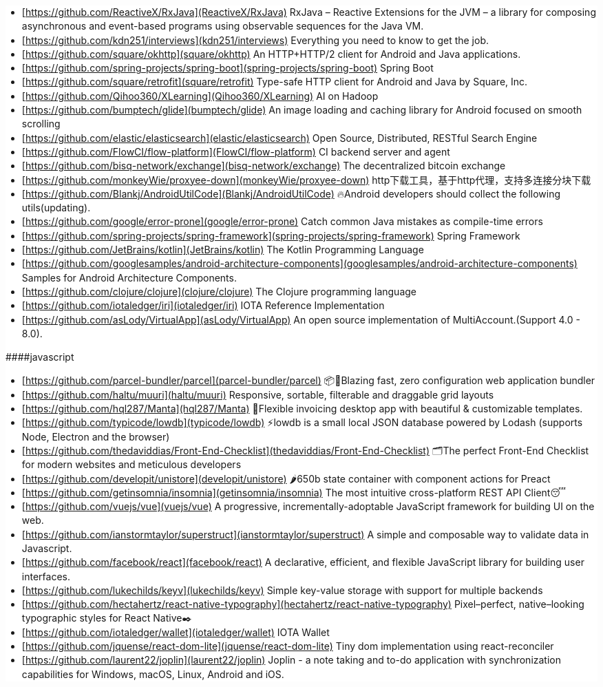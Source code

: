 * [https://github.com/ReactiveX/RxJava](ReactiveX/RxJava) RxJava – Reactive Extensions for the JVM – a library for composing asynchronous and event-based programs using observable sequences for the Java VM.
* [https://github.com/kdn251/interviews](kdn251/interviews) Everything you need to know to get the job.
* [https://github.com/square/okhttp](square/okhttp) An HTTP+HTTP/2 client for Android and Java applications.
* [https://github.com/spring-projects/spring-boot](spring-projects/spring-boot) Spring Boot
* [https://github.com/square/retrofit](square/retrofit) Type-safe HTTP client for Android and Java by Square, Inc.
* [https://github.com/Qihoo360/XLearning](Qihoo360/XLearning) AI on Hadoop
* [https://github.com/bumptech/glide](bumptech/glide) An image loading and caching library for Android focused on smooth scrolling
* [https://github.com/elastic/elasticsearch](elastic/elasticsearch) Open Source, Distributed, RESTful Search Engine
* [https://github.com/FlowCI/flow-platform](FlowCI/flow-platform) CI backend server and agent
* [https://github.com/bisq-network/exchange](bisq-network/exchange) The decentralized bitcoin exchange
* [https://github.com/monkeyWie/proxyee-down](monkeyWie/proxyee-down) http下载工具，基于http代理，支持多连接分块下载
* [https://github.com/Blankj/AndroidUtilCode](Blankj/AndroidUtilCode) 🔥Android developers should collect the following utils(updating).
* [https://github.com/google/error-prone](google/error-prone) Catch common Java mistakes as compile-time errors
* [https://github.com/spring-projects/spring-framework](spring-projects/spring-framework) Spring Framework
* [https://github.com/JetBrains/kotlin](JetBrains/kotlin) The Kotlin Programming Language
* [https://github.com/googlesamples/android-architecture-components](googlesamples/android-architecture-components) Samples for Android Architecture Components.
* [https://github.com/clojure/clojure](clojure/clojure) The Clojure programming language
* [https://github.com/iotaledger/iri](iotaledger/iri) IOTA Reference Implementation
* [https://github.com/asLody/VirtualApp](asLody/VirtualApp) An open source implementation of MultiAccount.(Support 4.0 - 8.0).

####javascript
* [https://github.com/parcel-bundler/parcel](parcel-bundler/parcel) 📦🚀Blazing fast, zero configuration web application bundler
* [https://github.com/haltu/muuri](haltu/muuri) Responsive, sortable, filterable and draggable grid layouts
* [https://github.com/hql287/Manta](hql287/Manta) 🎉Flexible invoicing desktop app with beautiful &amp; customizable templates.
* [https://github.com/typicode/lowdb](typicode/lowdb) ⚡️lowdb is a small local JSON database powered by Lodash (supports Node, Electron and the browser)
* [https://github.com/thedaviddias/Front-End-Checklist](thedaviddias/Front-End-Checklist) 🗂The perfect Front-End Checklist for modern websites and meticulous developers
* [https://github.com/developit/unistore](developit/unistore) 🌶650b state container with component actions for Preact
* [https://github.com/getinsomnia/insomnia](getinsomnia/insomnia) The most intuitive cross-platform REST API Client😴
* [https://github.com/vuejs/vue](vuejs/vue) A progressive, incrementally-adoptable JavaScript framework for building UI on the web.
* [https://github.com/ianstormtaylor/superstruct](ianstormtaylor/superstruct) A simple and composable way to validate data in Javascript.
* [https://github.com/facebook/react](facebook/react) A declarative, efficient, and flexible JavaScript library for building user interfaces.
* [https://github.com/lukechilds/keyv](lukechilds/keyv) Simple key-value storage with support for multiple backends
* [https://github.com/hectahertz/react-native-typography](hectahertz/react-native-typography) Pixel–perfect, native–looking typographic styles for React Native✒️
* [https://github.com/iotaledger/wallet](iotaledger/wallet) IOTA Wallet
* [https://github.com/jquense/react-dom-lite](jquense/react-dom-lite) Tiny dom implementation using react-reconciler
* [https://github.com/laurent22/joplin](laurent22/joplin) Joplin - a note taking and to-do application with synchronization capabilities for Windows, macOS, Linux, Android and iOS.